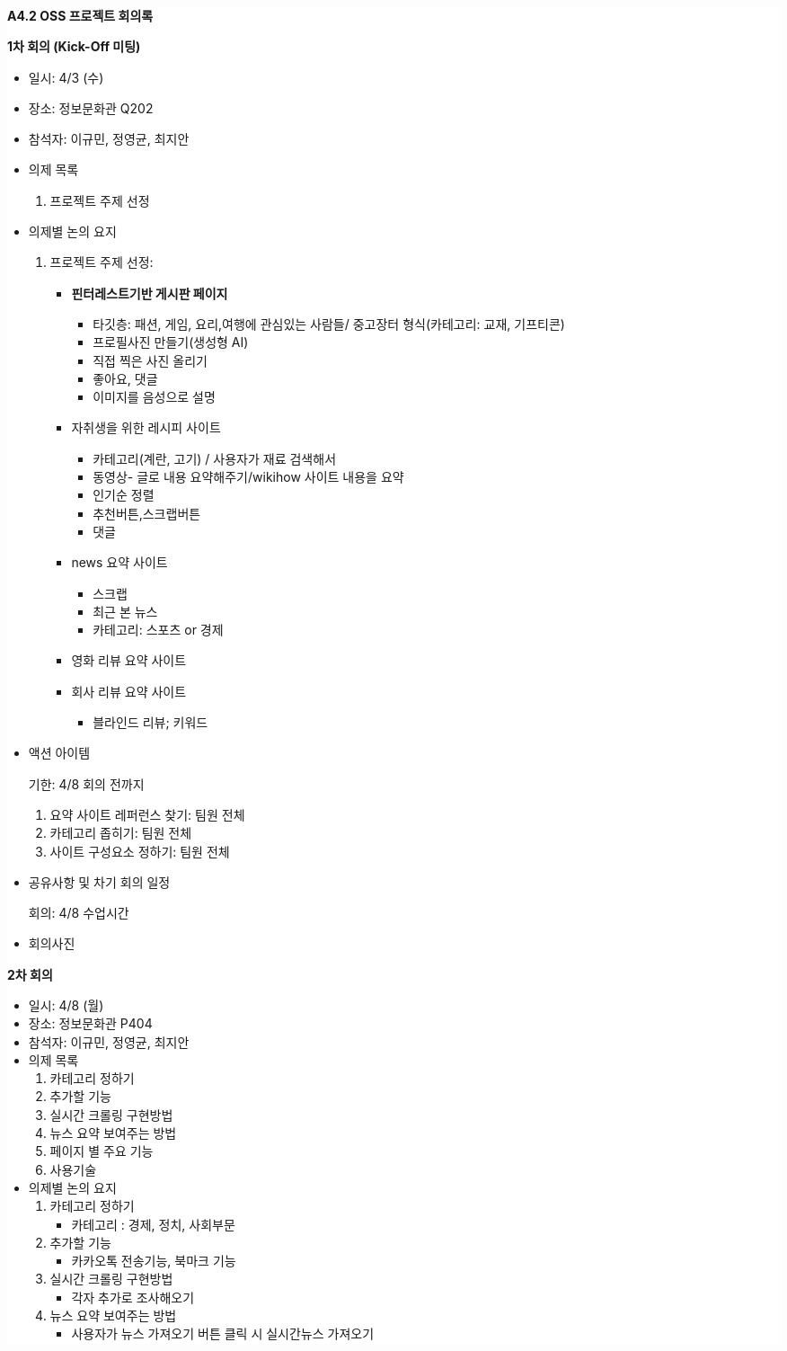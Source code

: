 **A4.2 OSS 프로젝트 회의록**

**1차 회의 (Kick-Off 미팅)**

- 일시: 4/3 (수)
- 장소: 정보문화관 Q202
- 참석자: 이규민, 정영균, 최지안
- 의제 목록
    1. 프로젝트 주제 선정
- 의제별 논의 요지
    1. 프로젝트 주제 선정: 
        - **핀터레스트기반 게시판 페이지**
            - 타깃층: 패션, 게임, 요리,여행에 관심있는 사람들/ 중고장터 형식(카테고리: 교재, 기프티콘)
            - 프로필사진 만들기(생성형 AI)
            - 직접 찍은 사진 올리기
            - 좋아요, 댓글
            - 이미지를 음성으로 설명
        
        - 자취생을 위한 레시피 사이트
            - 카테고리(계란, 고기) / 사용자가 재료 검색해서
            - 동영상- 글로 내용 요약해주기/wikihow 사이트 내용을 요약
            - 인기순 정렬
            - 추천버튼,스크랩버튼
            - 댓글
        
        - news 요약 사이트
            - 스크랩
            - 최근 본 뉴스
            - 카테고리: 스포츠 or 경제
            
        - 영화 리뷰 요약 사이트
        
        - 회사 리뷰 요약 사이트
            - 블라인드 리뷰; 키워드
- 액션 아이템
    
    기한: 4/8 회의 전까지
    
    1. 요약 사이트 레퍼런스 찾기: 팀원 전체
    2. 카테고리 좁히기: 팀원 전체
    3. 사이트 구성요소 정하기: 팀원 전체

- 공유사항 및 차기 회의 일정
    
    회의: 4/8 수업시간
    
- 회의사진

**2차 회의**

- 일시: 4/8 (월)
- 장소: 정보문화관 P404
- 참석자: 이규민, 정영균, 최지안
- 의제 목록
    1. 카테고리 정하기
    2. 추가할 기능 
    3. 실시간 크롤링 구현방법
    4. 뉴스 요약 보여주는 방법
    5. 페이지 별 주요 기능 
    6. 사용기술
- 의제별 논의 요지
    1. 카테고리 정하기
        - 카테고리 : 경제, 정치, 사회부문
    2. 추가할 기능 
        - 카카오톡 전송기능, 북마크 기능
    3. 실시간 크롤링 구현방법
        - 각자 추가로 조사해오기
    4. 뉴스 요약 보여주는 방법
        - 사용자가 뉴스 가져오기 버튼 클릭 시 실시간뉴스 가져오기